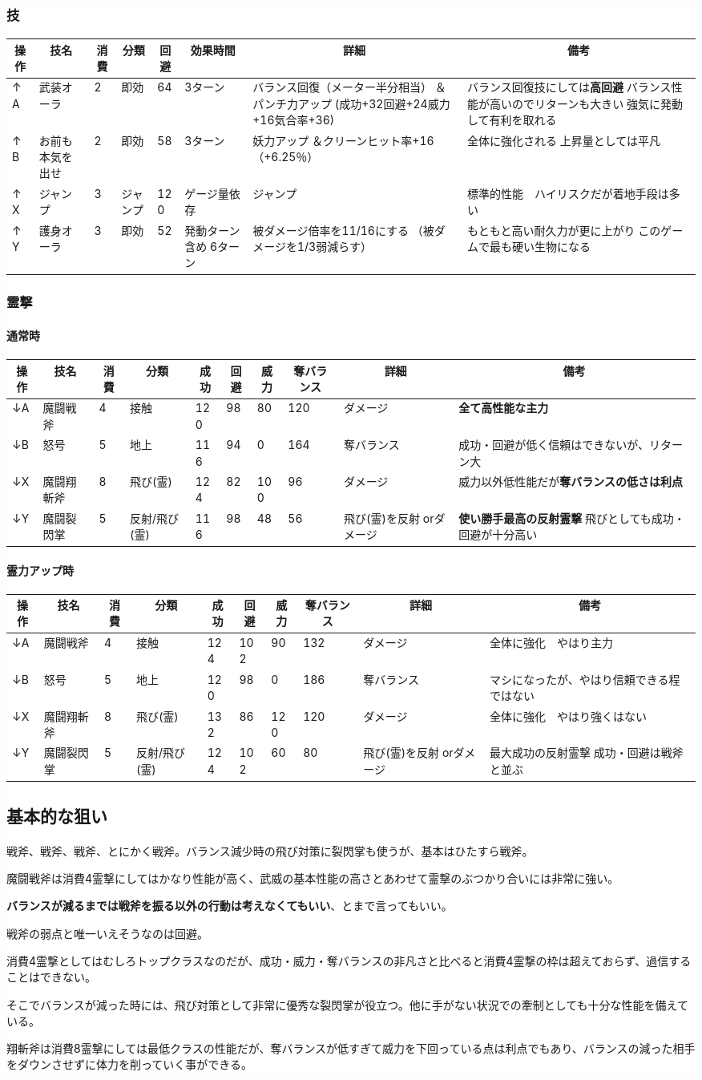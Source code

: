 ### 技

| 操作 | 技名 | 消費 | 分類 | 回避 | 効果時間 | 詳細 | 備考 |
| --- | --- | --- | --- | --- | --- | --- | --- |
| ↑A | 武装オーラ | 2 | 即効 | 64 | 3ターン | バランス回復（メーター半分相当） ＆パンチ力アップ (成功+32回避+24威力+16気合率+36) | バランス回復技にしては**高回避** バランス性能が高いのでリターンも大きい 強気に発動して有利を取れる |
| ↑B | お前も本気を出せ | 2 | 即効 | 58 | 3ターン | 妖力アップ ＆クリーンヒット率+16（+6.25％） | 全体に強化される 上昇量としては平凡 |
| ↑X | ジャンプ | 3 | ジャンプ | 120 | ゲージ量依存 | ジャンプ | 標準的性能　ハイリスクだが着地手段は多い |
| ↑Y | 護身オーラ | 3 | 即効 | 52 | 発動ターン含め 6ターン | 被ダメージ倍率を11/16にする （被ダメージを1/3弱減らす） | もともと高い耐久力が更に上がり このゲームで最も硬い生物になる |

### 霊撃

#### 通常時

| 操作 | 技名 | 消費 | 分類 | 成功 | 回避 | 威力 | 奪バランス | 詳細 | 備考 |
| --- | --- | --- | --- | --- | --- | --- | --- | --- | --- |
| ↓A | 魔闘戦斧 | 4 | 接触 | 120 | 98 | 80 | 120 | ダメージ | **全て高性能な主力** |
| ↓B | 怒号 | 5 | 地上 | 116 | 94 | 0 | 164 | 奪バランス | 成功・回避が低く信頼はできないが、リターン大 |
| ↓X | 魔闘翔斬斧 | 8 | 飛び(霊) | 124 | 82 | 100 | 96 | ダメージ | 威力以外低性能だが**奪バランスの低さは利点** |
| ↓Y | 魔闘裂閃掌 | 5 | 反射/飛び(霊) | 116 | 98 | 48 | 56 | 飛び(霊)を反射 orダメージ | **使い勝手最高の反射霊撃** 飛びとしても成功・回避が十分高い |

#### 霊力アップ時

| 操作 | 技名 | 消費 | 分類 | 成功 | 回避 | 威力 | 奪バランス | 詳細 | 備考 |
| --- | --- | --- | --- | --- | --- | --- | --- | --- | --- |
| ↓A | 魔闘戦斧 | 4 | 接触 | 124 | 102 | 90 | 132 | ダメージ | 全体に強化　やはり主力 |
| ↓B | 怒号 | 5 | 地上 | 120 | 98 | 0 | 186 | 奪バランス | マシになったが、やはり信頼できる程ではない |
| ↓X | 魔闘翔斬斧 | 8 | 飛び(霊) | 132 | 86 | 120 | 120 | ダメージ | 全体に強化　やはり強くはない |
| ↓Y | 魔闘裂閃掌 | 5 | 反射/飛び(霊) | 124 | 102 | 60 | 80 | 飛び(霊)を反射 orダメージ | 最大成功の反射霊撃 成功・回避は戦斧と並ぶ |

## 基本的な狙い

戦斧、戦斧、戦斧、とにかく戦斧。バランス減少時の飛び対策に裂閃掌も使うが、基本はひたすら戦斧。
  
魔闘戦斧は消費4霊撃にしてはかなり性能が高く、武威の基本性能の高さとあわせて霊撃のぶつかり合いには非常に強い。
  
**バランスが減るまでは戦斧を振る以外の行動は考えなくてもいい**、とまで言ってもいい。

  

戦斧の弱点と唯一いえそうなのは回避。
  
消費4霊撃としてはむしろトップクラスなのだが、成功・威力・奪バランスの非凡さと比べると消費4霊撃の枠は超えておらず、過信することはできない。
  
そこでバランスが減った時には、飛び対策として非常に優秀な裂閃掌が役立つ。他に手がない状況での牽制としても十分な性能を備えている。
  
翔斬斧は消費8霊撃にしては最低クラスの性能だが、奪バランスが低すぎて威力を下回っている点は利点でもあり、バランスの減った相手をダウンさせずに体力を削っていく事ができる。
  